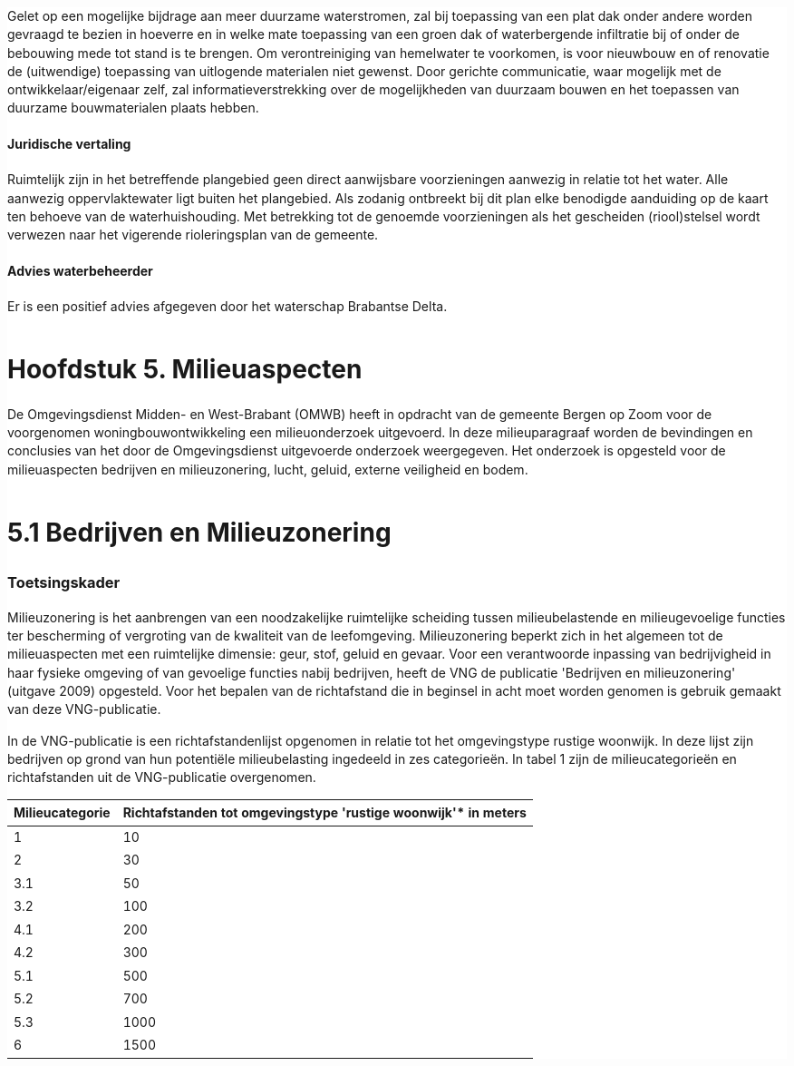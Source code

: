 Gelet op een mogelijke bijdrage aan meer duurzame waterstromen, zal bij toepassing van een plat dak onder andere worden gevraagd te bezien in hoeverre en in welke mate toepassing van een groen dak of waterbergende infiltratie bij of onder de bebouwing mede tot stand is te brengen. Om verontreiniging van hemelwater te voorkomen, is voor nieuwbouw en of renovatie de (uitwendige) toepassing van uitlogende materialen niet gewenst. Door gerichte communicatie, waar mogelijk met de ontwikkelaar/eigenaar zelf, zal informatieverstrekking over de mogelijkheden van duurzaam bouwen en het toepassen van duurzame bouwmaterialen plaats hebben.

#### Juridische vertaling

Ruimtelijk zijn in het betreffende plangebied geen direct aanwijsbare voorzieningen aanwezig in relatie tot het water. Alle aanwezig oppervlaktewater ligt buiten het plangebied. Als zodanig ontbreekt bij dit plan elke benodigde aanduiding op de kaart ten behoeve van de waterhuishouding. Met betrekking tot de genoemde voorzieningen als het gescheiden (riool)stelsel wordt verwezen naar het vigerende rioleringsplan van de gemeente.

#### Advies waterbeheerder

Er is een positief advies afgegeven door het waterschap Brabantse Delta.

# **Hoofdstuk 5. Milieuaspecten**

De Omgevingsdienst Midden- en West-Brabant (OMWB) heeft in opdracht van de gemeente Bergen op Zoom voor de voorgenomen woningbouwontwikkeling een milieuonderzoek uitgevoerd. In deze milieuparagraaf worden de bevindingen en conclusies van het door de Omgevingsdienst uitgevoerde onderzoek weergegeven. Het onderzoek is opgesteld voor de milieuaspecten bedrijven en milieuzonering, lucht, geluid, externe veiligheid en bodem.

# **5.1 Bedrijven en Milieuzonering**

### Toetsingskader

Milieuzonering is het aanbrengen van een noodzakelijke ruimtelijke scheiding tussen milieubelastende en milieugevoelige functies ter bescherming of vergroting van de kwaliteit van de leefomgeving. Milieuzonering beperkt zich in het algemeen tot de milieuaspecten met een ruimtelijke dimensie: geur, stof, geluid en gevaar. Voor een verantwoorde inpassing van bedrijvigheid in haar fysieke omgeving of van gevoelige functies nabij bedrijven, heeft de VNG de publicatie 'Bedrijven en milieuzonering' (uitgave 2009) opgesteld. Voor het bepalen van de richtafstand die in beginsel in acht moet worden genomen is gebruik gemaakt van deze VNG-publicatie.

In de VNG-publicatie is een richtafstandenlijst opgenomen in relatie tot het omgevingstype rustige woonwijk. In deze lijst zijn bedrijven op grond van hun potentiële milieubelasting ingedeeld in zes categorieën. In tabel 1 zijn de milieucategorieën en richtafstanden uit de VNG-publicatie overgenomen.

| Milieucategorie | Richtafstanden tot omgevingstype 'rustige woonwijk'* in meters |
|-----------------|----------------------------------------------------------------|
| 1               | 10                                                             |
| 2               | 30                                                             |
| 3.1             | 50                                                             |
| 3.2             | 100                                                            |
| 4.1             | 200                                                            |
| 4.2             | 300                                                            |
| 5.1             | 500                                                            |
| 5.2             | 700                                                            |
| 5.3             | 1000                                                           |
| 6               | 1500                                                           |